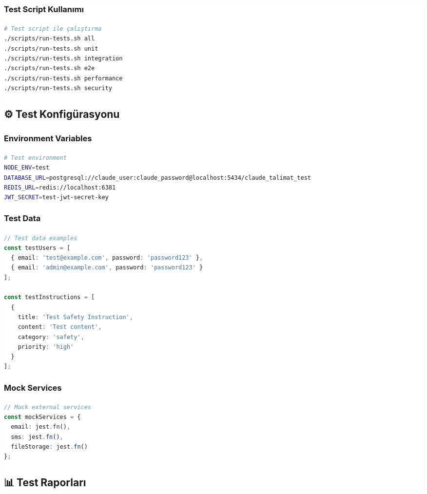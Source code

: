 ### Test Script Kullanımı
```bash
# Test script ile çalıştırma
./scripts/run-tests.sh all
./scripts/run-tests.sh unit
./scripts/run-tests.sh integration
./scripts/run-tests.sh e2e
./scripts/run-tests.sh performance
./scripts/run-tests.sh security
```

## ⚙️ Test Konfigürasyonu

### Environment Variables
```bash
# Test environment
NODE_ENV=test
DATABASE_URL=postgresql://claude_user:claude_password@localhost:5434/claude_talimat_test
REDIS_URL=redis://localhost:6381
JWT_SECRET=test-jwt-secret-key
```

### Test Data
```typescript
// Test data examples
const testUsers = [
  { email: 'test@example.com', password: 'password123' },
  { email: 'admin@example.com', password: 'password123' }
];

const testInstructions = [
  {
    title: 'Test Safety Instruction',
    content: 'Test content',
    category: 'safety',
    priority: 'high'
  }
];
```

### Mock Services
```typescript
// Mock external services
const mockServices = {
  email: jest.fn(),
  sms: jest.fn(),
  fileStorage: jest.fn()
};
```

## 📊 Test Raporları
